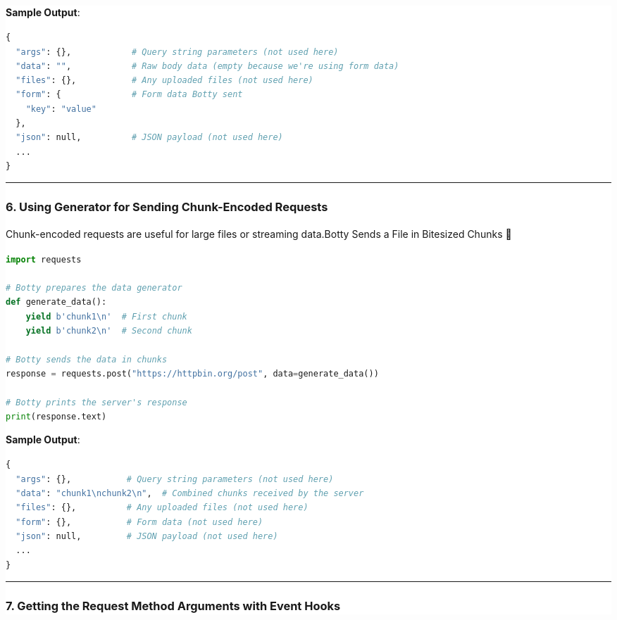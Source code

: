 **Sample Output**:

```python
{
  "args": {},            # Query string parameters (not used here)
  "data": "",            # Raw body data (empty because we're using form data)
  "files": {},           # Any uploaded files (not used here)
  "form": {              # Form data Botty sent
    "key": "value"
  },
  "json": null,          # JSON payload (not used here)
  ...
}
```

---

### **6\. Using Generator for Sending Chunk-Encoded Requests**

Chunk-encoded requests are useful for large files or streaming data.Botty Sends a File in Bitesized Chunks 🍪

```python
import requests

# Botty prepares the data generator
def generate_data():
    yield b'chunk1\n'  # First chunk
    yield b'chunk2\n'  # Second chunk

# Botty sends the data in chunks
response = requests.post("https://httpbin.org/post", data=generate_data())

# Botty prints the server's response
print(response.text)
```

**Sample Output**:

```python
{
  "args": {},           # Query string parameters (not used here)
  "data": "chunk1\nchunk2\n",  # Combined chunks received by the server
  "files": {},          # Any uploaded files (not used here)
  "form": {},           # Form data (not used here)
  "json": null,         # JSON payload (not used here)
  ...
}
```

---

### **7\. Getting the Request Method Arguments with Event Hooks**
